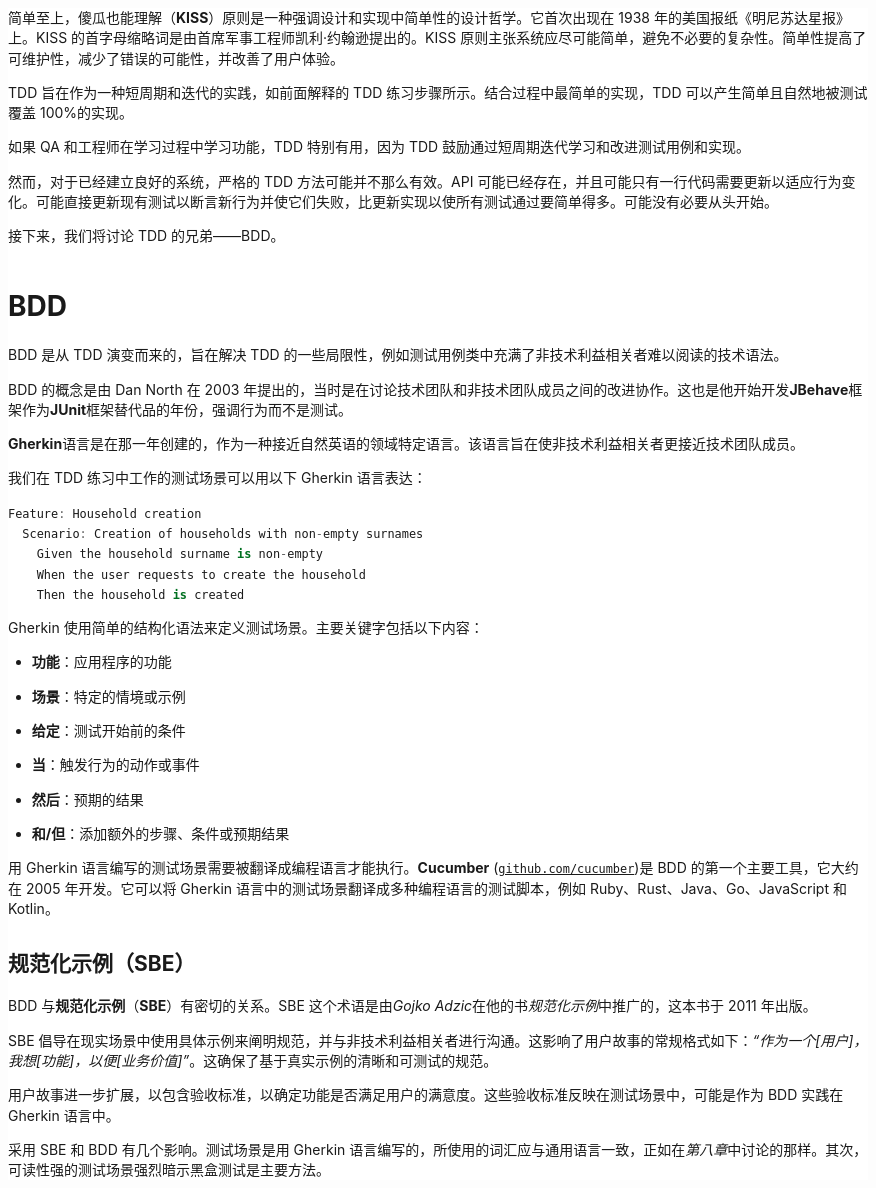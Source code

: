 简单至上，傻瓜也能理解（**KISS**）原则是一种强调设计和实现中简单性的设计哲学。它首次出现在 1938 年的美国报纸《明尼苏达星报》上。KISS 的首字母缩略词是由首席军事工程师凯利·约翰逊提出的。KISS 原则主张系统应尽可能简单，避免不必要的复杂性。简单性提高了可维护性，减少了错误的可能性，并改善了用户体验。

TDD 旨在作为一种短周期和迭代的实践，如前面解释的 TDD 练习步骤所示。结合过程中最简单的实现，TDD 可以产生简单且自然地被测试覆盖 100%的实现。

如果 QA 和工程师在学习过程中学习功能，TDD 特别有用，因为 TDD 鼓励通过短周期迭代学习和改进测试用例和实现。

然而，对于已经建立良好的系统，严格的 TDD 方法可能并不那么有效。API 可能已经存在，并且可能只有一行代码需要更新以适应行为变化。可能直接更新现有测试以断言新行为并使它们失败，比更新实现以使所有测试通过要简单得多。可能没有必要从头开始。

接下来，我们将讨论 TDD 的兄弟——BDD。

# BDD

BDD 是从 TDD 演变而来的，旨在解决 TDD 的一些局限性，例如测试用例类中充满了非技术利益相关者难以阅读的技术语法。

BDD 的概念是由 Dan North 在 2003 年提出的，当时是在讨论技术团队和非技术团队成员之间的改进协作。这也是他开始开发**JBehave**框架作为**JUnit**框架替代品的年份，强调行为而不是测试。

**Gherkin**语言是在那一年创建的，作为一种接近自然英语的领域特定语言。该语言旨在使非技术利益相关者更接近技术团队成员。

我们在 TDD 练习中工作的测试场景可以用以下 Gherkin 语言表达：

```kt
Feature: Household creation
  Scenario: Creation of households with non-empty surnames
    Given the household surname is non-empty
    When the user requests to create the household
    Then the household is created
```

Gherkin 使用简单的结构化语法来定义测试场景。主要关键字包括以下内容：

+   **功能**：应用程序的功能

+   **场景**：特定的情境或示例

+   **给定**：测试开始前的条件

+   **当**：触发行为的动作或事件

+   **然后**：预期的结果

+   **和/但**：添加额外的步骤、条件或预期结果

用 Gherkin 语言编写的测试场景需要被翻译成编程语言才能执行。**Cucumber** ([`github.com/cucumber`](https://github.com/cucumber))是 BDD 的第一个主要工具，它大约在 2005 年开发。它可以将 Gherkin 语言中的测试场景翻译成多种编程语言的测试脚本，例如 Ruby、Rust、Java、Go、JavaScript 和 Kotlin。

## 规范化示例（SBE）

BDD 与**规范化示例**（**SBE**）有密切的关系。SBE 这个术语是由*Gojko Adzic*在他的书*规范化示例*中推广的，这本书于 2011 年出版。

SBE 倡导在现实场景中使用具体示例来阐明规范，并与非技术利益相关者进行沟通。这影响了用户故事的常规格式如下：*“作为一个[用户]，我想[功能]，以便[业务价值]”*。这确保了基于真实示例的清晰和可测试的规范。

用户故事进一步扩展，以包含验收标准，以确定功能是否满足用户的满意度。这些验收标准反映在测试场景中，可能是作为 BDD 实践在 Gherkin 语言中。

采用 SBE 和 BDD 有几个影响。测试场景是用 Gherkin 语言编写的，所使用的词汇应与通用语言一致，正如在*第八章*中讨论的那样。其次，可读性强的测试场景强烈暗示黑盒测试是主要方法。
